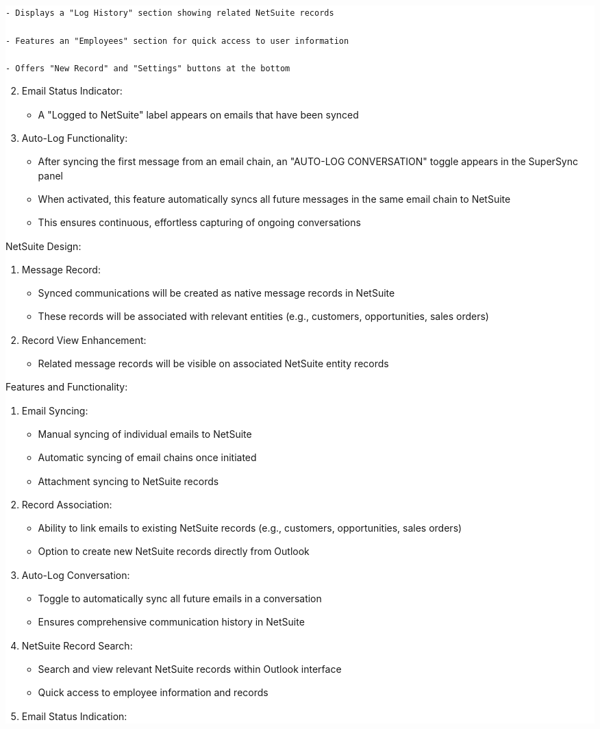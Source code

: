     - Displays a "Log History" section showing related NetSuite records
        
    - Features an "Employees" section for quick access to user information
        
    - Offers "New Record" and "Settings" buttons at the bottom
        
2. Email Status Indicator:
    
    - A "Logged to NetSuite" label appears on emails that have been synced
        
3. Auto-Log Functionality:
    
    - After syncing the first message from an email chain, an "AUTO-LOG CONVERSATION" toggle appears in the SuperSync panel
        
    - When activated, this feature automatically syncs all future messages in the same email chain to NetSuite
        
    - This ensures continuous, effortless capturing of ongoing conversations
        

NetSuite Design:

1. Message Record:
    
    - Synced communications will be created as native message records in NetSuite
        
    - These records will be associated with relevant entities (e.g., customers, opportunities, sales orders)
        
2. Record View Enhancement:
    
    - Related message records will be visible on associated NetSuite entity records
        

Features and Functionality:

1. Email Syncing:
    
    - Manual syncing of individual emails to NetSuite
        
    - Automatic syncing of email chains once initiated
        
    - Attachment syncing to NetSuite records
        
2. Record Association:
    
    - Ability to link emails to existing NetSuite records (e.g., customers, opportunities, sales orders)
        
    - Option to create new NetSuite records directly from Outlook
        
3. Auto-Log Conversation:
    
    - Toggle to automatically sync all future emails in a conversation
        
    - Ensures comprehensive communication history in NetSuite
        
4. NetSuite Record Search:
    
    - Search and view relevant NetSuite records within Outlook interface
        
    - Quick access to employee information and records
        
5. Email Status Indication:
    